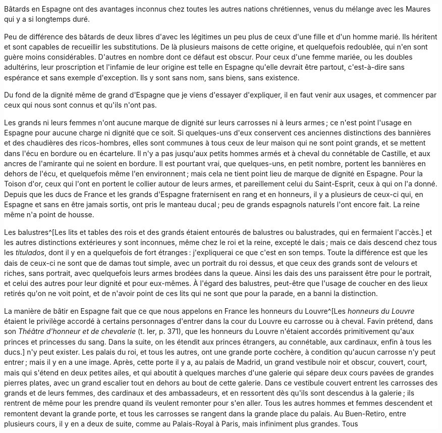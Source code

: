 Bâtards en Espagne ont des avantages inconnus chez toutes les autres nations
chrétiennes, venus du mélange avec les Maures qui y a si longtemps duré.

Peu de différence des bâtards de deux libres d'avec les légitimes un peu plus
de ceux d'une fille et d'un homme marié. Ils héritent et sont capables de
recueillir les substitutions. De là plusieurs maisons de cette origine, et
quelquefois redoublée, qui n'en sont guère moins considérables. D'autres en
nombre dont ce défaut est obscur. Pour ceux d'une femme mariée, ou les doubles
adultérins, leur proscription et l'infamie de leur origine est telle en
Espagne qu'elle devrait être partout, c'est-à-dire sans espérance et sans
exemple d'exception. Ils y sont sans nom, sans biens, sans existence.

Du fond de la dignité même de grand d'Espagne que je viens d'essayer
d'expliquer, il en faut venir aux usages, et commencer par ceux qui nous sont
connus et qu'ils n'ont pas.

Les grands ni leurs femmes n'ont aucune marque de dignité sur leurs carrosses
ni à leurs armes ; ce n'est point l'usage en Espagne pour aucune charge ni
dignité que ce soit. Si quelques-uns d'eux conservent ces anciennes
distinctions des bannières et des chaudières des ricos-hombres, elles sont
communes à tous ceux de leur maison qui ne sont point grands, et se mettent
dans l'écu en bordure ou en écartelure. Il n'y a pas jusqu'aux petits hommes
armés et à cheval du connétable de Castille, et aux ancres de l'amirante qui
ne soient en bordure. Il est pourtant vrai, que quelques-uns, en petit nombre,
portent les bannières en dehors de l'écu, et quelquefois même l'en
environnent ; mais cela ne tient point lieu de marque de dignité en Espagne.
Pour la Toison d'or, ceux qui l'ont en portent le collier autour de leurs
armes, et pareillement celui du Saint-Esprit, ceux à qui on l'a donné. Depuis
que les ducs de France et les grands d'Espagne fraternisent en rang et en
honneurs, il y a plusieurs de ceux-ci qui, en Espagne et sans en être jamais
sortis, ont pris le manteau ducal ; peu de grands espagnols naturels l'ont
encore fait. La reine même n'a point de housse.

Les balustres^[Les lits et tables des rois et des grands étaient entourés de
balustres ou balustrades, qui en fermaient l'accès.] et les autres
distinctions extérieures y sont inconnues, même chez le roi et la reine,
excepté le dais ; mais ce dais descend chez tous les *titulados*, dont il y en
a quelquefois de fort étranges : j'expliquerai ce que c'est en son temps. Toute
la différence est que les dais de ceux-ci ne sont que de damas tout simple,
avec un portrait du roi dessus, et que ceux des grands sont de velours et
riches, sans portrait, avec quelquefois leurs armes brodées dans la queue.
Ainsi les dais des uns paraissent être pour le portrait, et celui des autres
pour leur dignité et pour eux-mêmes. À l'égard des balustres, peut-être que
l'usage de coucher en des lieux retirés qu'on ne voit point, et de n'avoir
point de ces lits qui ne sont que pour la parade, en a banni la distinction.

La manière de bâtir en Espagne fait que ce que nous appelons en France les
honneurs du Louvre^[Les *honneurs du Louvre* étaient le privilège accordé
à certains personnages d'entrer dans la cour du Louvre eu carrosse ou
à cheval. Favin prétend, dans son *Théâtre d'honneur et de chevalerie* (t.
Ier, p. 371), que les honneurs du Louvre n'étaient accordés primitivement
qu'aux princes et princesses du sang. Dans la suite, on les étendit aux
princes étrangers, au connétable, aux cardinaux, enfin à tous les ducs.] n'y
peut exister. Les palais du roi, et tous les autres, ont une grande porte
cochère, à condition qu'aucun carrosse n'y peut entrer ; mais il y en a une
image. Après, cette porte il y a, au palais de Madrid, un grand vestibule noir
et obscur, couvert, court, mais qui s'étend en deux petites ailes, et qui
aboutit à quelques marches d'une galerie qui sépare deux cours pavées de
grandes pierres plates, avec un grand escalier tout en dehors au bout de cette
galerie. Dans ce vestibule couvert entrent les carrosses des grands et de
leurs femmes, des cardinaux et des ambassadeurs, et en ressortent dès qu'ils
sont descendus à la galerie ; ils rentrent de même pour les prendre quand ils
veulent remonter pour s'en aller. Tous les autres hommes et femmes descendent
et remontent devant la grande porte, et tous les carrosses se rangent dans la
grande place du palais. Au Buen-Retiro, entre plusieurs cours, il y en a deux
de suite, comme au Palais-Royal à Paris, mais infiniment plus grandes. Tous